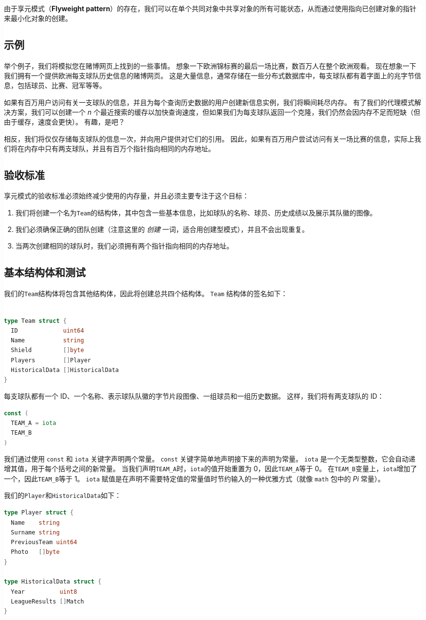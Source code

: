 由于享元模式（**Flyweight pattern**）的存在，我们可以在单个共同对象中共享对象的所有可能状态，从而通过使用指向已创建对象的指针来最小化对象的创建。

## 示例

举个例子，我们将模拟您在赌博网页上找到的一些事情。 想象一下欧洲锦标赛的最后一场比赛，数百万人在整个欧洲观看。 现在想象一下我们拥有一个提供欧洲每支球队历史信息的赌博网页。 这是大量信息，通常存储在一些分布式数据库中，每支球队都有着字面上的兆字节信息，包括球员、比赛、冠军等等。

如果有百万用户访问有关一支球队的信息，并且为每个查询历史数据的用户创建新信息实例，我们将瞬间耗尽内存。 有了我们的代理模式解决方案，我们可以创建一个 *n* 个最近搜索的缓存以加快查询速度，但如果我们为每支球队返回一个克隆，我们仍然会因内存不足而短缺（但由于缓存，速度会更快）。 有趣，是吧？

相反，我们将仅仅存储每支球队的信息一次，并向用户提供对它们的引用。 因此，如果有百万用户尝试访问有关一场比赛的信息，实际上我们将在内存中只有两支球队，并且有百万个指针指向相同的内存地址。

## 验收标准

享元模式的验收标准必须始终减少使用的内存量，并且必须主要专注于这个目标：

1.  我们将创建一个名为`Team`的结构体，其中包含一些基本信息，比如球队的名称、球员、历史成绩以及展示其队徽的图像。

1.  我们必须确保正确的团队创建（注意这里的 *创建* 一词，适合用创建型模式），并且不会出现重复。

1.  当两次创建相同的球队时，我们必须拥有两个指针指向相同的内存地址。

## 基本结构体和测试

我们的`Team`结构体将包含其他结构体，因此将创建总共四个结构体。 `Team` 结构体的签名如下：

```go

type Team struct { 
  ID             uint64 
  Name           string 
  Shield         []byte 
  Players        []Player 
  HistoricalData []HistoricalData 
} 

```

每支球队都有一个 ID、一个名称、表示球队队徽的字节片段图像、一组球员和一组历史数据。 这样，我们将有两支球队的 ID：

```go
const ( 
  TEAM_A = iota 
  TEAM_B 
) 

```

我们通过使用 `const` 和 `iota` 关键字声明两个常量。 `const` 关键字简单地声明接下来的声明为常量。 `iota` 是一个无类型整数，它会自动递增其值，用于每个括号之间的新常量。 当我们声明`TEAM_A`时，`iota`的值开始重置为 0，因此`TEAM_A`等于 0。 在`TEAM_B`变量上，`iota`增加了一个，因此`TEAM_B`等于 1。 `iota` 赋值是在声明不需要特定值的常量值时节约输入的一种优雅方式（就像 `math` 包中的 *Pi* 常量）。

我们的`Player`和`HistoricalData`如下：

```go
type Player struct { 
  Name    string 
  Surname string 
  PreviousTeam uint64 
  Photo   []byte 
} 
 
type HistoricalData struct { 
  Year          uint8 
  LeagueResults []Match 
} 

```

